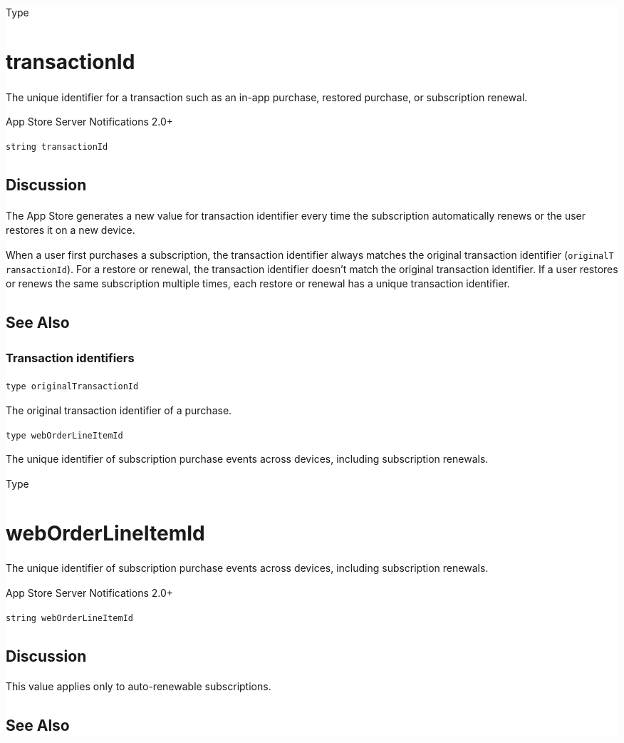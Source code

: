 Type

# transactionId

The unique identifier for a transaction such as an in-app purchase, restored
purchase, or subscription renewal.

App Store Server Notifications 2.0+

    
    
    string transactionId

## Discussion

The App Store generates a new value for transaction identifier every time the
subscription automatically renews or the user restores it on a new device.

When a user first purchases a subscription, the transaction identifier always
matches the original transaction identifier (`originalTransactionId`). For a
restore or renewal, the transaction identifier doesn’t match the original
transaction identifier. If a user restores or renews the same subscription
multiple times, each restore or renewal has a unique transaction identifier.

## See Also

### Transaction identifiers

`type originalTransactionId`

The original transaction identifier of a purchase.

`type webOrderLineItemId`

The unique identifier of subscription purchase events across devices,
including subscription renewals.

Type

# webOrderLineItemId

The unique identifier of subscription purchase events across devices,
including subscription renewals.

App Store Server Notifications 2.0+

    
    
    string webOrderLineItemId

## Discussion

This value applies only to auto-renewable subscriptions.

## See Also
